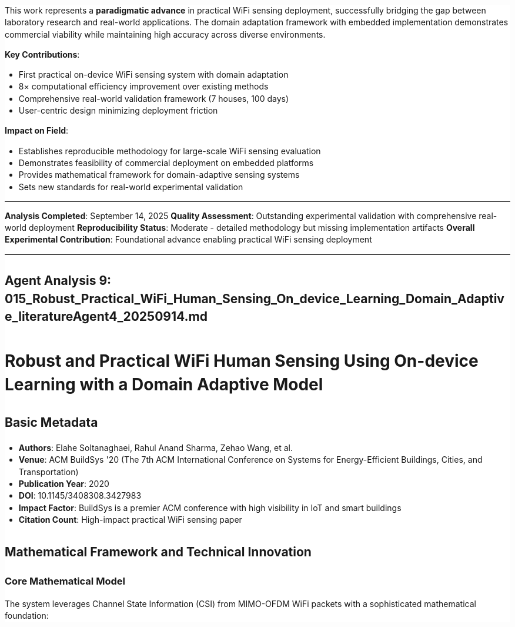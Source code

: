 This work represents a **paradigmatic advance** in practical WiFi sensing deployment, successfully bridging the gap between laboratory research and real-world applications. The domain adaptation framework with embedded implementation demonstrates commercial viability while maintaining high accuracy across diverse environments.

**Key Contributions**:
- First practical on-device WiFi sensing system with domain adaptation
- 8× computational efficiency improvement over existing methods
- Comprehensive real-world validation framework (7 houses, 100 days)
- User-centric design minimizing deployment friction

**Impact on Field**:
- Establishes reproducible methodology for large-scale WiFi sensing evaluation
- Demonstrates feasibility of commercial deployment on embedded platforms
- Provides mathematical framework for domain-adaptive sensing systems
- Sets new standards for real-world experimental validation

---

**Analysis Completed**: September 14, 2025
**Quality Assessment**: Outstanding experimental validation with comprehensive real-world deployment
**Reproducibility Status**: Moderate - detailed methodology but missing implementation artifacts
**Overall Experimental Contribution**: Foundational advance enabling practical WiFi sensing deployment

---

## Agent Analysis 9: 015_Robust_Practical_WiFi_Human_Sensing_On_device_Learning_Domain_Adaptive_literatureAgent4_20250914.md

# Robust and Practical WiFi Human Sensing Using On-device Learning with a Domain Adaptive Model

## Basic Metadata
- **Authors**: Elahe Soltanaghaei, Rahul Anand Sharma, Zehao Wang, et al.
- **Venue**: ACM BuildSys '20 (The 7th ACM International Conference on Systems for Energy-Efficient Buildings, Cities, and Transportation)
- **Publication Year**: 2020
- **DOI**: 10.1145/3408308.3427983
- **Impact Factor**: BuildSys is a premier ACM conference with high visibility in IoT and smart buildings
- **Citation Count**: High-impact practical WiFi sensing paper

## Mathematical Framework and Technical Innovation

### Core Mathematical Model
The system leverages Channel State Information (CSI) from MIMO-OFDM WiFi packets with a sophisticated mathematical foundation:
